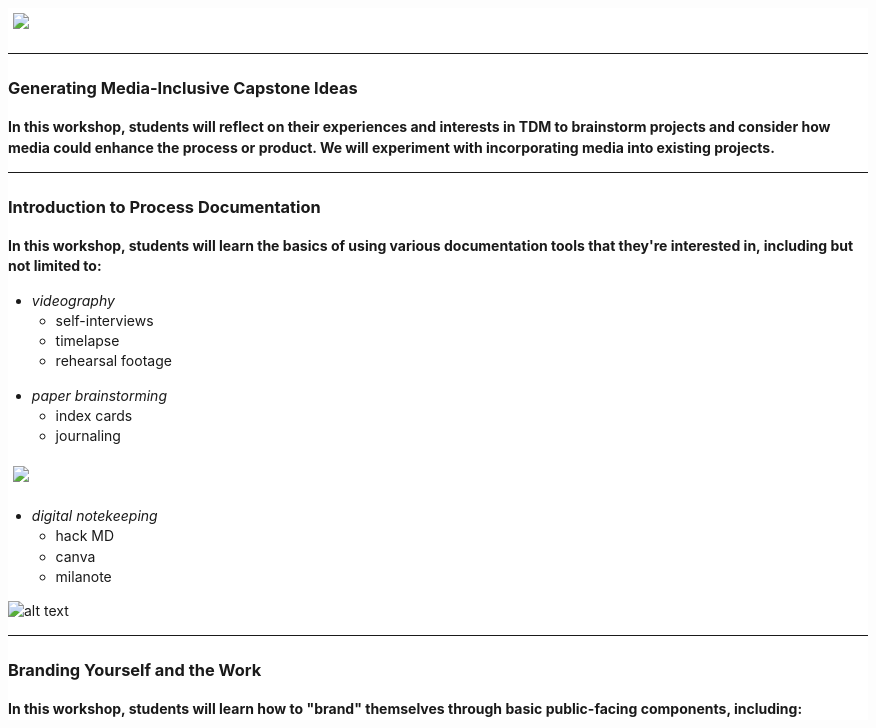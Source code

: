 <left style="margin-bottom: 5px">
<img src="https://files.slack.com/files-pri/T0HTW3H0V-F03544D3D0C/stills-007-b.jpg?pub_secret=f3311dc74a" style="display: inline; width: 250px; margin: 5px" />


---
 
    
### Generating Media-Inclusive Capstone Ideas 

**In this workshop, students will reflect on their experiences and interests in TDM to brainstorm projects and consider how media could enhance the process or product. We will experiment with incorporating media into existing projects.**
    


---


### Introduction to Process Documentation
       
**In this workshop, students will learn the basics of using various documentation tools that they're interested in, including but not limited to:**

- *videography*
    - self-interviews
    - timelapse
    - rehearsal footage

<iframe width="510" height="350" src="https://player.vimeo.com/video/738455606?h=b812b0f04c&amp;badge=0&amp;autopause=0&amp;player_id=0&amp;app_id=58479" title="YouTube video player" frameborder="0" allow="accelerometer; autoplay; clipboard-write; encrypted-media; gyroscope; picture-in-picture" allowfullscreen></iframe></center>
       

- *paper brainstorming*
    - index cards
    - journaling
    
<left style="margin-bottom: 5px">
<img src="https://files.slack.com/files-pri/T0HTW3H0V-F03QUUHEJ3S/card-gif_202.gif?pub_secret=04e7165cc7" style="display: inline; width: 500px; margin: 5px" />


- *digital notekeeping*
    * hack MD
    * canva
    * milanote  
    
![alt text](https://files.slack.com/files-pri/T0HTW3H0V-F040BRZ7LES/ezgif.com-gif-maker-2.gif?pub_secret=b4f9dbebe0)

 

---
   

###  Branding Yourself and the Work

**In this workshop, students will learn how to "brand" themselves through basic public-facing components, including:**
